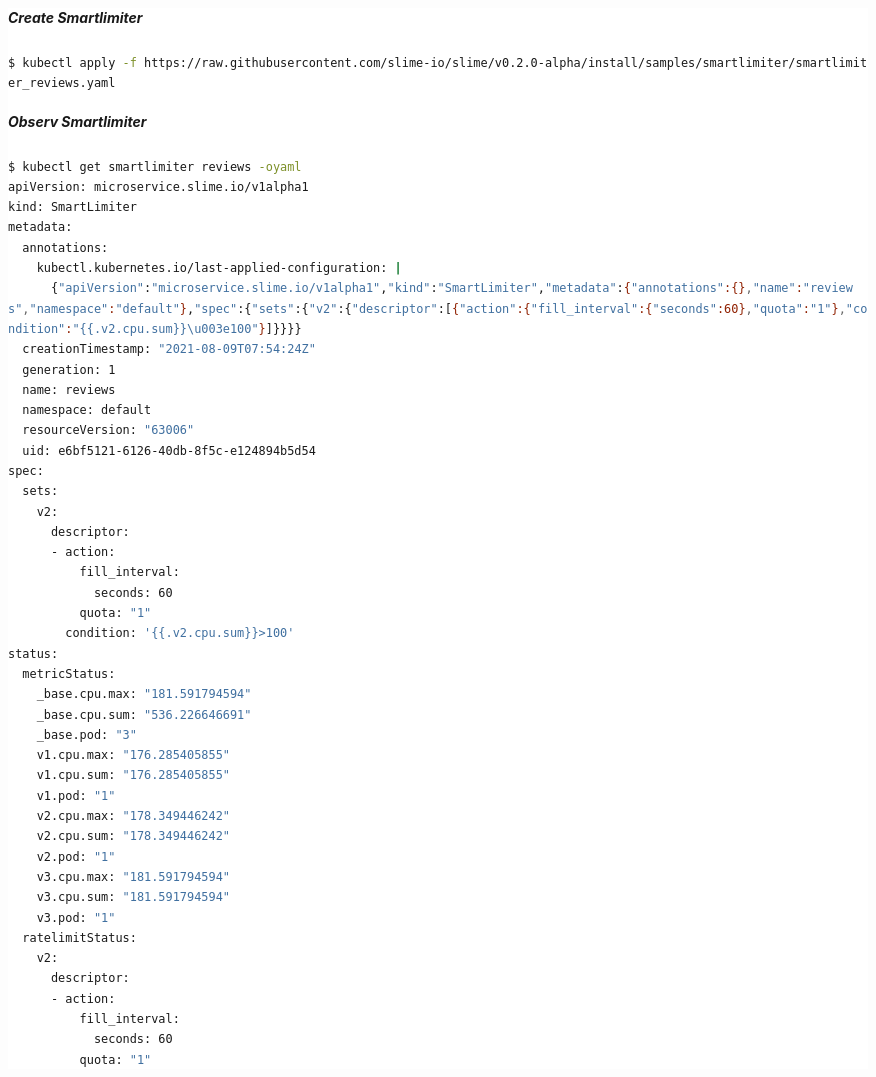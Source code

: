 

##### Create Smartlimiter

```sh
$ kubectl apply -f https://raw.githubusercontent.com/slime-io/slime/v0.2.0-alpha/install/samples/smartlimiter/smartlimiter_reviews.yaml
```



##### Observ Smartlimiter

```sh
$ kubectl get smartlimiter reviews -oyaml
apiVersion: microservice.slime.io/v1alpha1
kind: SmartLimiter
metadata:
  annotations:
    kubectl.kubernetes.io/last-applied-configuration: |
      {"apiVersion":"microservice.slime.io/v1alpha1","kind":"SmartLimiter","metadata":{"annotations":{},"name":"reviews","namespace":"default"},"spec":{"sets":{"v2":{"descriptor":[{"action":{"fill_interval":{"seconds":60},"quota":"1"},"condition":"{{.v2.cpu.sum}}\u003e100"}]}}}}
  creationTimestamp: "2021-08-09T07:54:24Z"
  generation: 1
  name: reviews
  namespace: default
  resourceVersion: "63006"
  uid: e6bf5121-6126-40db-8f5c-e124894b5d54
spec:
  sets:
    v2:
      descriptor:
      - action:
          fill_interval:
            seconds: 60
          quota: "1"
        condition: '{{.v2.cpu.sum}}>100'
status:
  metricStatus:
    _base.cpu.max: "181.591794594"
    _base.cpu.sum: "536.226646691"
    _base.pod: "3"
    v1.cpu.max: "176.285405855"
    v1.cpu.sum: "176.285405855"
    v1.pod: "1"
    v2.cpu.max: "178.349446242"
    v2.cpu.sum: "178.349446242"
    v2.pod: "1"
    v3.cpu.max: "181.591794594"
    v3.cpu.sum: "181.591794594"
    v3.pod: "1"
  ratelimitStatus:
    v2:
      descriptor:
      - action:
          fill_interval:
            seconds: 60
          quota: "1"
```

